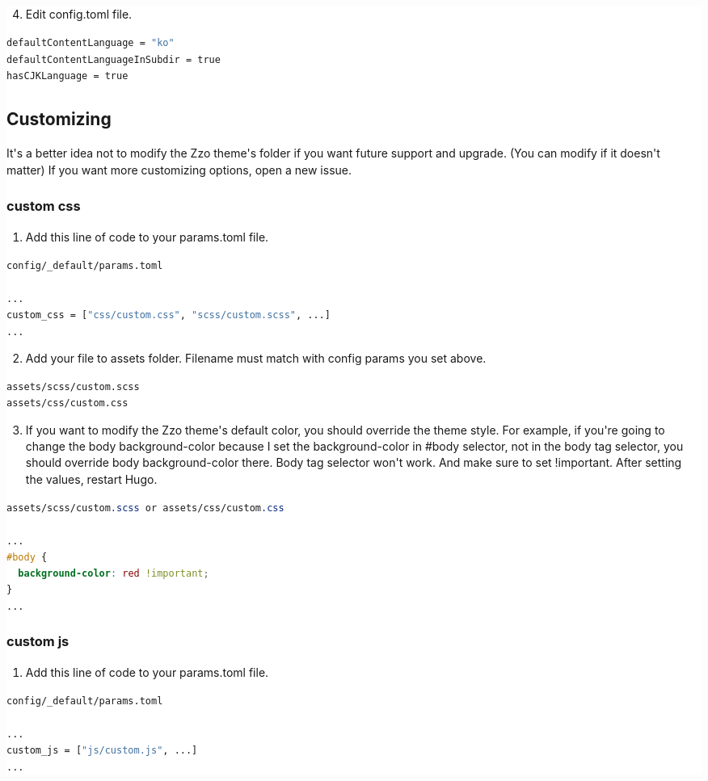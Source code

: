 4. Edit config.toml file.

```bash
defaultContentLanguage = "ko"
defaultContentLanguageInSubdir = true
hasCJKLanguage = true
```

## Customizing

It's a better idea not to modify the Zzo theme's folder if you want future support and upgrade. (You can modify if it doesn't matter) If you want more customizing options, open a new issue.

### custom css

1. Add this line of code to your params.toml file.

```bash
config/_default/params.toml

...
custom_css = ["css/custom.css", "scss/custom.scss", ...]
...
```

2. Add your file to assets folder. Filename must match with config params you set above.

```bash
assets/scss/custom.scss
assets/css/custom.css
```

3. If you want to modify the Zzo theme's default color, you should override the theme style. For example, if you're going to change the body background-color because I set the background-color in #body selector, not in the body tag selector, you should override body background-color there. Body tag selector won't work. And make sure to set !important. After setting the values, restart Hugo.

```css
assets/scss/custom.scss or assets/css/custom.css

...
#body {
  background-color: red !important;
}
...
```

### custom js

1. Add this line of code to your params.toml file.

```bash
config/_default/params.toml

...
custom_js = ["js/custom.js", ...]
...
```
